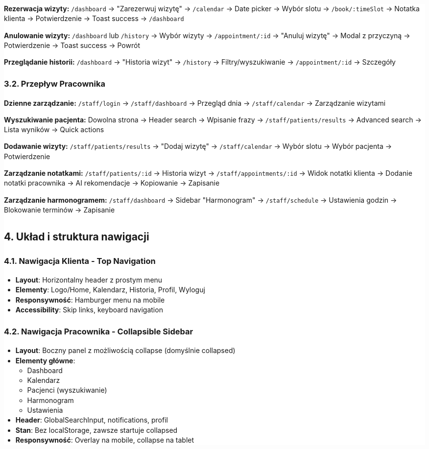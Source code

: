 **Rezerwacja wizyty:**
`/dashboard` → "Zarezerwuj wizytę" → `/calendar` → Date picker → Wybór slotu → `/book/:timeSlot` → Notatka klienta → Potwierdzenie → Toast success → `/dashboard`

**Anulowanie wizyty:**
`/dashboard` lub `/history` → Wybór wizyty → `/appointment/:id` → "Anuluj wizytę" → Modal z przyczyną → Potwierdzenie → Toast success → Powrót

**Przeglądanie historii:**
`/dashboard` → "Historia wizyt" → `/history` → Filtry/wyszukiwanie → `/appointment/:id` → Szczegóły

### 3.2. Przepływ Pracownika

**Dzienne zarządzanie:**
`/staff/login` → `/staff/dashboard` → Przegląd dnia → `/staff/calendar` → Zarządzanie wizytami

**Wyszukiwanie pacjenta:**
Dowolna strona → Header search → Wpisanie frazy → `/staff/patients/results` → Advanced search → Lista wyników → Quick actions

**Dodawanie wizyty:**
`/staff/patients/results` → "Dodaj wizytę" → `/staff/calendar` → Wybór slotu → Wybór pacjenta → Potwierdzenie

**Zarządzanie notatkami:**
`/staff/patients/:id` → Historia wizyt → `/staff/appointments/:id` → Widok notatki klienta → Dodanie notatki pracownika → AI rekomendacje → Kopiowanie → Zapisanie

**Zarządzanie harmonogramem:**
`/staff/dashboard` → Sidebar "Harmonogram" → `/staff/schedule` → Ustawienia godzin → Blokowanie terminów → Zapisanie

## 4. Układ i struktura nawigacji

### 4.1. Nawigacja Klienta - Top Navigation

- **Layout**: Horizontalny header z prostym menu
- **Elementy**: Logo/Home, Kalendarz, Historia, Profil, Wyloguj
- **Responsywność**: Hamburger menu na mobile
- **Accessibility**: Skip links, keyboard navigation

### 4.2. Nawigacja Pracownika - Collapsible Sidebar

- **Layout**: Boczny panel z możliwością collapse (domyślnie collapsed)
- **Elementy główne**:
  - Dashboard
  - Kalendarz
  - Pacjenci (wyszukiwanie)
  - Harmonogram
  - Ustawienia
- **Header**: GlobalSearchInput, notifications, profil
- **Stan**: Bez localStorage, zawsze startuje collapsed
- **Responsywność**: Overlay na mobile, collapse na tablet

